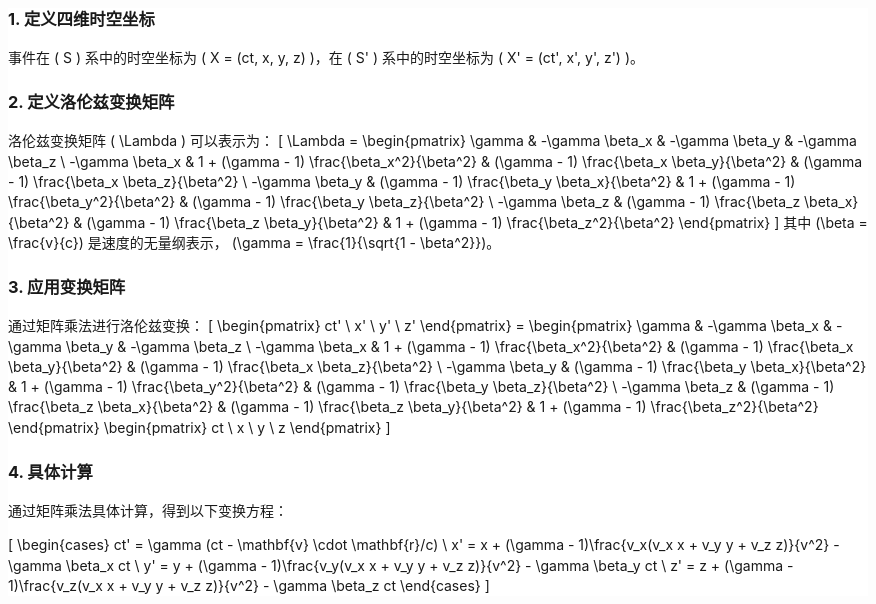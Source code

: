 ### 1. 定义四维时空坐标

事件在 \( S \) 系中的时空坐标为 \( X = (ct, x, y, z) \)，在 \( S' \) 系中的时空坐标为 \( X' = (ct', x', y', z') \)。

### 2. 定义洛伦兹变换矩阵

洛伦兹变换矩阵 \( \Lambda \) 可以表示为：
\[ 
\Lambda = \begin{pmatrix}
\gamma & -\gamma \beta_x & -\gamma \beta_y & -\gamma \beta_z \\
-\gamma \beta_x & 1 + (\gamma - 1) \frac{\beta_x^2}{\beta^2} & (\gamma - 1) \frac{\beta_x \beta_y}{\beta^2} & (\gamma - 1) \frac{\beta_x \beta_z}{\beta^2} \\
-\gamma \beta_y & (\gamma - 1) \frac{\beta_y \beta_x}{\beta^2} & 1 + (\gamma - 1) \frac{\beta_y^2}{\beta^2} & (\gamma - 1) \frac{\beta_y \beta_z}{\beta^2} \\
-\gamma \beta_z & (\gamma - 1) \frac{\beta_z \beta_x}{\beta^2} & (\gamma - 1) \frac{\beta_z \beta_y}{\beta^2} & 1 + (\gamma - 1) \frac{\beta_z^2}{\beta^2}
\end{pmatrix} 
\]
其中 \(\beta = \frac{v}{c}\) 是速度的无量纲表示， \(\gamma = \frac{1}{\sqrt{1 - \beta^2}}\)。


### 3. 应用变换矩阵

通过矩阵乘法进行洛伦兹变换：
\[
\begin{pmatrix}
ct' \\
x' \\
y' \\
z' 
\end{pmatrix} = \begin{pmatrix}
\gamma & -\gamma \beta_x & -\gamma \beta_y & -\gamma \beta_z \\
-\gamma \beta_x & 1 + (\gamma - 1) \frac{\beta_x^2}{\beta^2} & (\gamma - 1) \frac{\beta_x \beta_y}{\beta^2} & (\gamma - 1) \frac{\beta_x \beta_z}{\beta^2} \\
-\gamma \beta_y & (\gamma - 1) \frac{\beta_y \beta_x}{\beta^2} & 1 + (\gamma - 1) \frac{\beta_y^2}{\beta^2} & (\gamma - 1) \frac{\beta_y \beta_z}{\beta^2} \\
-\gamma \beta_z & (\gamma - 1) \frac{\beta_z \beta_x}{\beta^2} & (\gamma - 1) \frac{\beta_z \beta_y}{\beta^2} & 1 + (\gamma - 1) \frac{\beta_z^2}{\beta^2}
\end{pmatrix} \begin{pmatrix}
ct \\
x \\
y \\
z 
\end{pmatrix}
\]

### 4. 具体计算

通过矩阵乘法具体计算，得到以下变换方程：

\[
\begin{cases}
ct' = \gamma (ct - \mathbf{v} \cdot \mathbf{r}/c) \\
x' = x + (\gamma - 1)\frac{v_x(v_x x + v_y y + v_z z)}{v^2} - \gamma \beta_x ct \\
y' = y + (\gamma - 1)\frac{v_y(v_x x + v_y y + v_z z)}{v^2} - \gamma \beta_y ct \\
z' = z + (\gamma - 1)\frac{v_z(v_x x + v_y y + v_z z)}{v^2} - \gamma \beta_z ct
\end{cases}
\]
